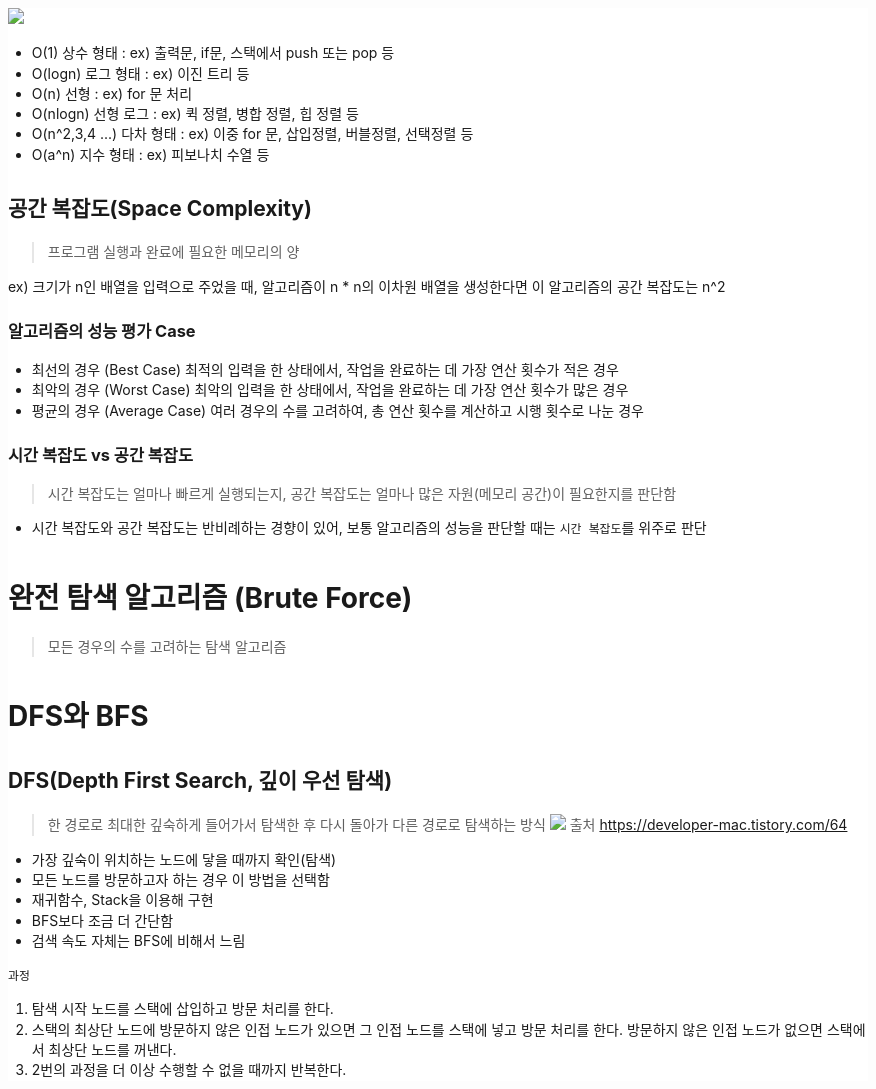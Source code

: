 ![](https://velog.velcdn.com/images/yunva17/post/9a60c07a-5453-44d5-9459-9a5a504e5370/image.png)

- O(1) 상수 형태 : ex) 출력문, if문, 스택에서 push 또는 pop 등
- O(logn) 로그 형태 : ex) 이진 트리 등
- O(n) 선형 : ex) for 문 처리
- O(nlogn) 선형 로그 : ex) 퀵 정렬, 병합 정렬, 힙 정렬 등
- O(n^2,3,4 ...) 다차 형태 : ex) 이중 for 문, 삽입정렬, 버블정렬, 선택정렬 등
- O(a^n) 지수 형태 : ex) 피보나치 수열 등

## 공간 복잡도(Space Complexity)
> 프로그램 실행과 완료에 필요한 메모리의 양

ex) 크기가 n인 배열을 입력으로 주었을 때, 알고리즘이 n * n의 이차원 배열을 생성한다면 이 알고리즘의 공간 복잡도는 n^2

### 알고리즘의 성능 평가 Case

- 최선의 경우 (Best Case)
	최적의 입력을 한 상태에서, 작업을 완료하는 데 가장 연산 횟수가 적은 경우
- 최악의 경우 (Worst Case)
	최악의 입력을 한 상태에서, 작업을 완료하는 데 가장 연산 횟수가 많은 경우
- 평균의 경우 (Average Case)
	여러 경우의 수를 고려하여, 총 연산 횟수를 계산하고 시행 횟수로 나눈 경우
    
### 시간 복잡도 vs 공간 복잡도
> 시간 복잡도는 얼마나 빠르게 실행되는지, 공간 복잡도는 얼마나 많은 자원(메모리 공간)이 필요한지를 판단함
- 시간 복잡도와 공간 복잡도는 반비례하는 경향이 있어, 보통 알고리즘의 성능을 판단할 때는 `시간 복잡도`를 위주로 판단

# 완전 탐색 알고리즘 (Brute Force)
> 모든 경우의 수를 고려하는 탐색 알고리즘

# DFS와 BFS

## DFS(Depth First Search, 깊이 우선 탐색)
> 한 경로로 최대한 깊숙하게 들어가서 탐색한 후 다시 돌아가 다른 경로로 탐색하는 방식
![](https://velog.velcdn.com/images/yunva17/post/664a1ede-30e1-471b-87d8-1f2022fb84fd/image.png)
출처 https://developer-mac.tistory.com/64

- 가장 깊숙이 위치하는 노드에 닿을 때까지 확인(탐색)
- 모든 노드를 방문하고자 하는 경우 이 방법을 선택함
- 재귀함수, Stack을 이용해 구현
- BFS보다 조금 더 간단함
- 검색 속도 자체는 BFS에 비해서 느림

`과정`
 1. 탐색 시작 노드를 스택에 삽입하고 방문 처리를 한다.
 2. 스택의 최상단 노드에 방문하지 않은 인접 노드가 있으면 그 인접 노드를 스택에 넣고 방문 처리를 한다.
 방문하지 않은 인접 노드가 없으면 스택에서 최상단 노드를 꺼낸다.
 3. 2번의 과정을 더 이상 수행할 수 없을 때까지 반복한다.
